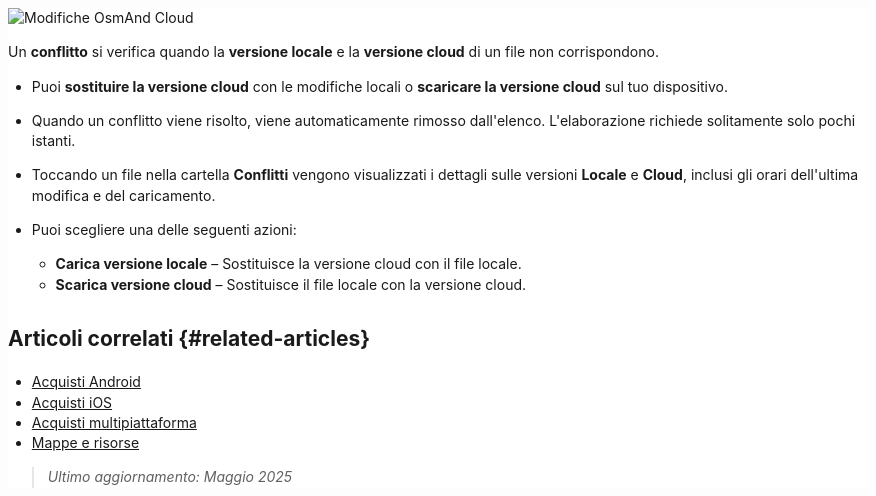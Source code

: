 ![Modifiche OsmAnd Cloud](@site/static/img/personal/osmand-cloud/cloud_ios_7.png)

</TabItem>

</Tabs>

Un **conflitto** si verifica quando la **versione locale** e la **versione cloud** di un file non corrispondono.

- Puoi **sostituire la versione cloud** con le modifiche locali o **scaricare la versione cloud** sul tuo dispositivo.

- Quando un conflitto viene risolto, viene automaticamente rimosso dall'elenco. L'elaborazione richiede solitamente solo pochi istanti.

- Toccando un file nella cartella **Conflitti** vengono visualizzati i dettagli sulle versioni **Locale** e **Cloud**, inclusi gli orari dell'ultima modifica e del caricamento.

- Puoi scegliere una delle seguenti azioni:
  - **Carica versione locale** – Sostituisce la versione cloud con il file locale.
  - **Scarica versione cloud** – Sostituisce il file locale con la versione cloud.




## Articoli correlati {#related-articles}

- [Acquisti Android](../purchases/android.md)
- [Acquisti iOS](../purchases/ios.md)
- [Acquisti multipiattaforma](../purchases/cross.md)
- [Mappe e risorse](../personal/maps-resources.md)

> *Ultimo aggiornamento: Maggio 2025*